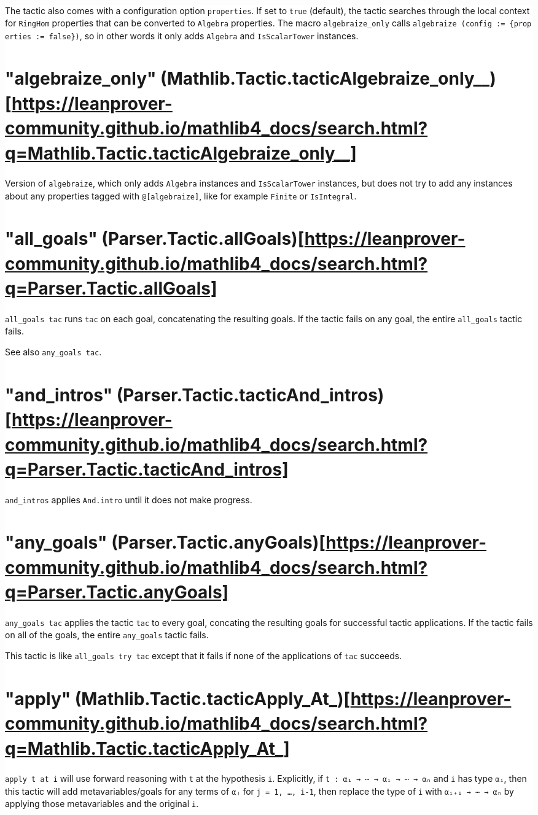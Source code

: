 The tactic also comes with a configuration option `properties`. If set to `true` (default), the
tactic searches through the local context for `RingHom` properties that can be converted to
`Algebra` properties. The macro `algebraize_only` calls
`algebraize (config := {properties := false})`,
so in other words it only adds `Algebra` and `IsScalarTower` instances.

# "algebraize_only" (Mathlib.Tactic.tacticAlgebraize_only__)[https://leanprover-community.github.io/mathlib4_docs/search.html?q=Mathlib.Tactic.tacticAlgebraize_only__]

Version of `algebraize`, which only adds `Algebra` instances and `IsScalarTower` instances,
but does not try to add any instances about any properties tagged with
`@[algebraize]`, like for example `Finite` or `IsIntegral`.

# "all_goals" (Parser.Tactic.allGoals)[https://leanprover-community.github.io/mathlib4_docs/search.html?q=Parser.Tactic.allGoals]

`all_goals tac` runs `tac` on each goal, concatenating the resulting goals.
If the tactic fails on any goal, the entire `all_goals` tactic fails.

See also `any_goals tac`.

# "and_intros" (Parser.Tactic.tacticAnd_intros)[https://leanprover-community.github.io/mathlib4_docs/search.html?q=Parser.Tactic.tacticAnd_intros]

`and_intros` applies `And.intro` until it does not make progress.

# "any_goals" (Parser.Tactic.anyGoals)[https://leanprover-community.github.io/mathlib4_docs/search.html?q=Parser.Tactic.anyGoals]

`any_goals tac` applies the tactic `tac` to every goal,
concating the resulting goals for successful tactic applications.
If the tactic fails on all of the goals, the entire `any_goals` tactic fails.

This tactic is like `all_goals try tac` except that it fails if none of the applications of `tac` succeeds.

# "apply" (Mathlib.Tactic.tacticApply_At_)[https://leanprover-community.github.io/mathlib4_docs/search.html?q=Mathlib.Tactic.tacticApply_At_]

`apply t at i` will use forward reasoning with `t` at the hypothesis `i`.
Explicitly, if `t : α₁ → ⋯ → αᵢ → ⋯ → αₙ` and `i` has type `αᵢ`, then this tactic will add
metavariables/goals for any terms of `αⱼ` for `j = 1, …, i-1`,
then replace the type of `i` with `αᵢ₊₁ → ⋯ → αₙ` by applying those metavariables and the
original `i`.


[tpil4]: https://lean-lang.org/theorem_proving_in_lean4/quantifiers_and_equality.html#calculational-proofs